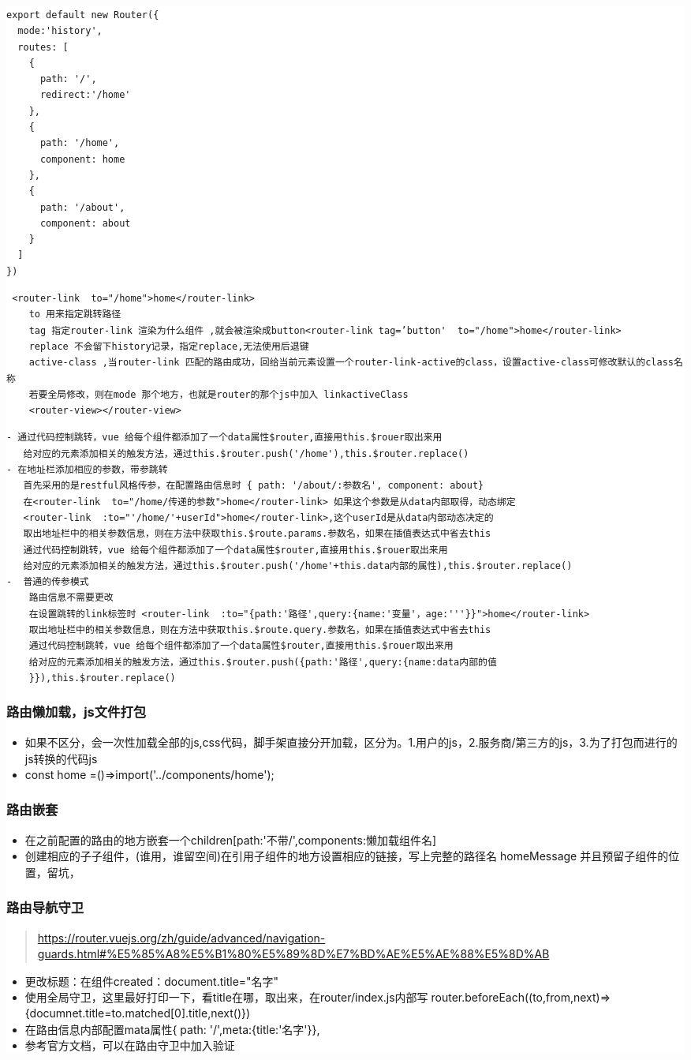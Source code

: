 ```vue
export default new Router({
  mode:'history',
  routes: [
    {
      path: '/',
      redirect:'/home'
    },
    {
      path: '/home',
      component: home
    },
    {
      path: '/about',
      component: about
    }
  ]
})
```
```text
 <router-link  to="/home">home</router-link>
    to 用来指定跳转路径
    tag 指定router-link 渲染为什么组件 ,就会被渲染成button<router-link tag=’button'  to="/home">home</router-link>
    replace 不会留下history记录，指定replace,无法使用后退键
    active-class ,当router-link 匹配的路由成功，回给当前元素设置一个router-link-active的class，设置active-class可修改默认的class名称
    若要全局修改，则在mode 那个地方，也就是router的那个js中加入 linkactiveClass
    <router-view></router-view>
```
```text
- 通过代码控制跳转，vue 给每个组件都添加了一个data属性$router,直接用this.$rouer取出来用
   给对应的元素添加相关的触发方法，通过this.$router.push('/home'),this.$router.replace()
- 在地址栏添加相应的参数，带参跳转
   首先采用的是restful风格传参，在配置路由信息时 { path: '/about/:参数名', component: about}
   在<router-link  to="/home/传递的参数">home</router-link> 如果这个参数是从data内部取得，动态绑定
   <router-link  :to="'/home/'+userId">home</router-link>,这个userId是从data内部动态决定的
   取出地址栏中的相关参数信息，则在方法中获取this.$route.params.参数名，如果在插值表达式中省去this
   通过代码控制跳转，vue 给每个组件都添加了一个data属性$router,直接用this.$rouer取出来用
   给对应的元素添加相关的触发方法，通过this.$router.push('/home'+this.data内部的属性),this.$router.replace()
-  普通的传参模式
    路由信息不需要更改
    在设置跳转的link标签时 <router-link  :to="{path:'路径',query:{name:'变量'，age:'''}}">home</router-link>
    取出地址栏中的相关参数信息，则在方法中获取this.$route.query.参数名，如果在插值表达式中省去this
    通过代码控制跳转，vue 给每个组件都添加了一个data属性$router,直接用this.$rouer取出来用
    给对应的元素添加相关的触发方法，通过this.$router.push({path:'路径',query:{name:data内部的值
    }}),this.$router.replace()
```
### 路由懒加载，js文件打包
 - 如果不区分，会一次性加载全部的js,css代码，脚手架直接分开加载，区分为。1.用户的js，2.服务商/第三方的js，3.为了打包而进行的js转换的代码js
 - const home =()=>import('../components/home');
### 路由嵌套
 - 在之前配置的路由的地方嵌套一个children[path:'不带/',components:懒加载组件名]
 - 创建相应的子子组件，(谁用，谁留空间)在引用子组件的地方设置相应的链接，写上完整的路径名
    <router-link  to="/home/message">homeMessage</router-link>
    并且预留子组件的位置，留坑，<router-view>
### 路由导航守卫
> https://router.vuejs.org/zh/guide/advanced/navigation-guards.html#%E5%85%A8%E5%B1%80%E5%89%8D%E7%BD%AE%E5%AE%88%E5%8D%AB
   - 更改标题：在组件created：document.title="名字"
   - 使用全局守卫，这里最好打印一下，看title在哪，取出来，在router/index.js内部写 router.beforeEach((to,from,next)=>{documnet.title=to.matched[0].title,next()})
   - 在路由信息内部配置mata属性{ path: '/',meta:{title:'名字'}},
   - 参考官方文档，可以在路由守卫中加入验证